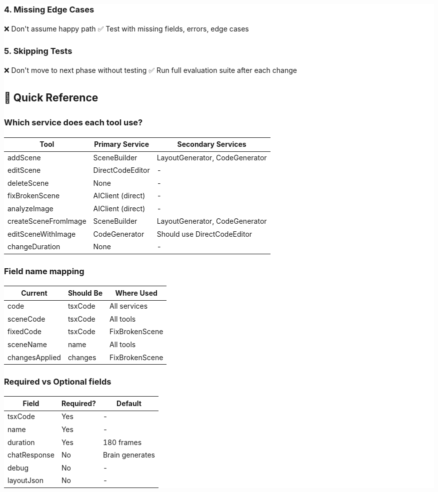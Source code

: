 ### 4. Missing Edge Cases
❌ Don't assume happy path
✅ Test with missing fields, errors, edge cases

### 5. Skipping Tests
❌ Don't move to next phase without testing
✅ Run full evaluation suite after each change

## 🎯 Quick Reference

### Which service does each tool use?

| Tool | Primary Service | Secondary Services |
|------|----------------|-------------------|
| addScene | SceneBuilder | LayoutGenerator, CodeGenerator |
| editScene | DirectCodeEditor | - |
| deleteScene | None | - |
| fixBrokenScene | AIClient (direct) | - |
| analyzeImage | AIClient (direct) | - |
| createSceneFromImage | SceneBuilder | LayoutGenerator, CodeGenerator |
| editSceneWithImage | CodeGenerator | Should use DirectCodeEditor |
| changeDuration | None | - |

### Field name mapping

| Current | Should Be | Where Used |
|---------|-----------|------------|
| code | tsxCode | All services |
| sceneCode | tsxCode | All tools |
| fixedCode | tsxCode | FixBrokenScene |
| sceneName | name | All tools |
| changesApplied | changes | FixBrokenScene |

### Required vs Optional fields

| Field | Required? | Default |
|-------|-----------|---------|
| tsxCode | Yes | - |
| name | Yes | - |
| duration | Yes | 180 frames |
| chatResponse | No | Brain generates |
| debug | No | - |
| layoutJson | No | - |

